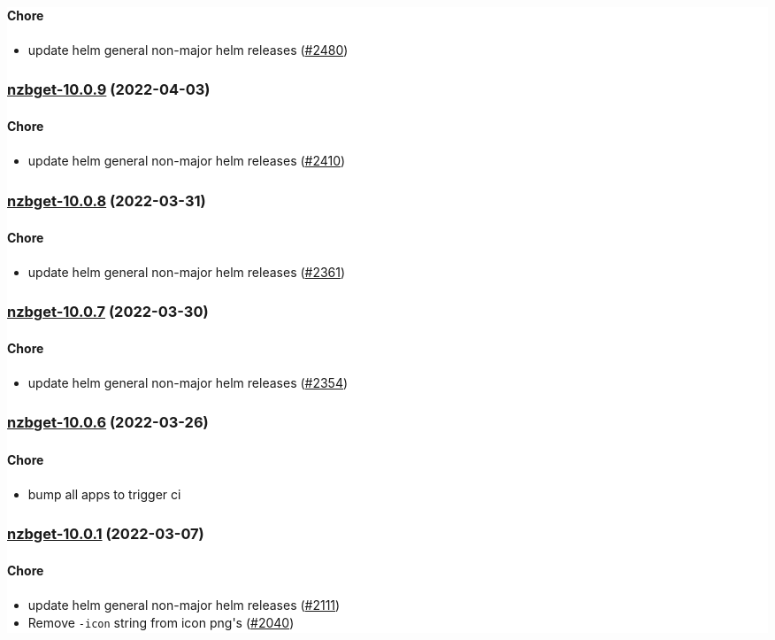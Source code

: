 #### Chore

* update helm general non-major helm releases ([#2480](https://github.com/truecharts/apps/issues/2480))



<a name="nzbget-10.0.9"></a>
### [nzbget-10.0.9](https://github.com/truecharts/apps/compare/nzbget-10.0.8...nzbget-10.0.9) (2022-04-03)

#### Chore

* update helm general non-major helm releases ([#2410](https://github.com/truecharts/apps/issues/2410))



<a name="nzbget-10.0.8"></a>
### [nzbget-10.0.8](https://github.com/truecharts/apps/compare/nzbget-10.0.7...nzbget-10.0.8) (2022-03-31)

#### Chore

* update helm general non-major helm releases ([#2361](https://github.com/truecharts/apps/issues/2361))



<a name="nzbget-10.0.7"></a>
### [nzbget-10.0.7](https://github.com/truecharts/apps/compare/nzbget-10.0.6...nzbget-10.0.7) (2022-03-30)

#### Chore

* update helm general non-major helm releases ([#2354](https://github.com/truecharts/apps/issues/2354))



<a name="nzbget-10.0.6"></a>
### [nzbget-10.0.6](https://github.com/truecharts/apps/compare/nzbget-10.0.5...nzbget-10.0.6) (2022-03-26)

#### Chore

* bump all apps to trigger ci



<a name="nzbget-10.0.1"></a>
### [nzbget-10.0.1](https://github.com/truecharts/apps/compare/nzbget-10.0.0...nzbget-10.0.1) (2022-03-07)

#### Chore

* update helm general non-major helm releases ([#2111](https://github.com/truecharts/apps/issues/2111))
* Remove `-icon` string from icon png's ([#2040](https://github.com/truecharts/apps/issues/2040))
